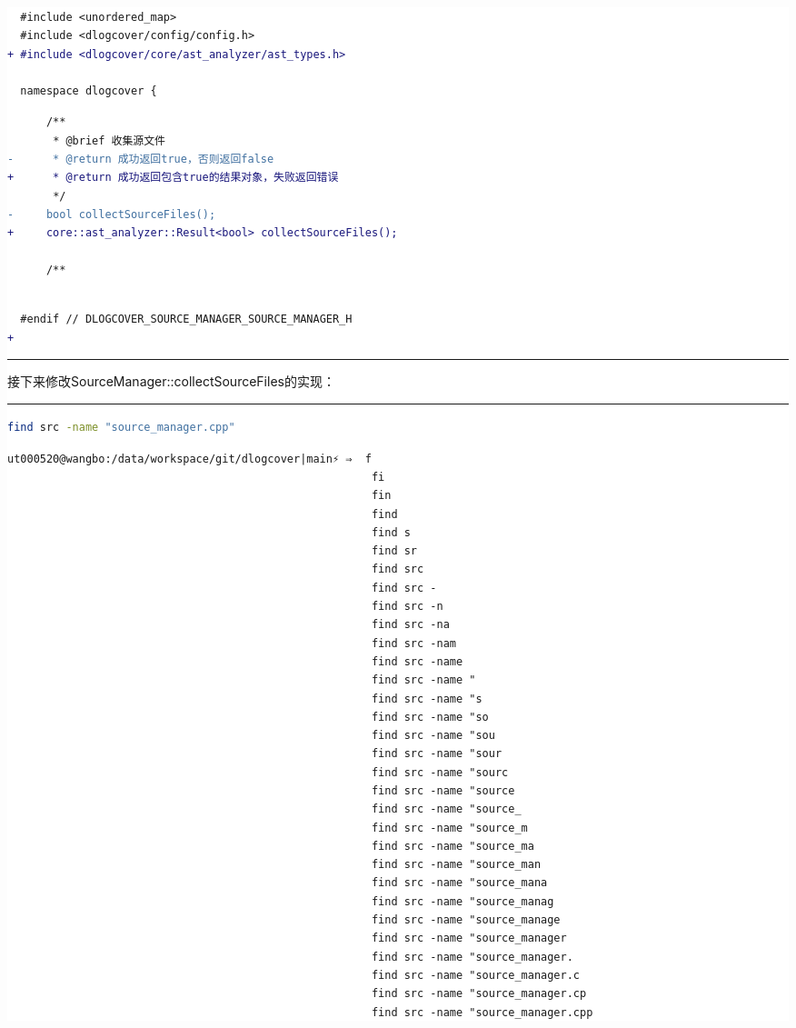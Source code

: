
```diff
  #include <unordered_map>
  #include <dlogcover/config/config.h>
+ #include <dlogcover/core/ast_analyzer/ast_types.h>
  
  namespace dlogcover {
```

```diff
      /**
       * @brief 收集源文件
-      * @return 成功返回true，否则返回false
+      * @return 成功返回包含true的结果对象，失败返回错误
       */
-     bool collectSourceFiles();
+     core::ast_analyzer::Result<bool> collectSourceFiles();
  
      /**
```

```diff
  
  #endif // DLOGCOVER_SOURCE_MANAGER_SOURCE_MANAGER_H
+ 
```

---

接下来修改SourceManager::collectSourceFiles的实现：

---

```bash
find src -name "source_manager.cpp"
```

```
ut000520@wangbo:/data/workspace/git/dlogcover|main⚡ ⇒  f
                                                        fi
                                                        fin
                                                        find
                                                        find s
                                                        find sr
                                                        find src
                                                        find src -
                                                        find src -n
                                                        find src -na
                                                        find src -nam
                                                        find src -name
                                                        find src -name "
                                                        find src -name "s
                                                        find src -name "so
                                                        find src -name "sou
                                                        find src -name "sour
                                                        find src -name "sourc
                                                        find src -name "source
                                                        find src -name "source_
                                                        find src -name "source_m
                                                        find src -name "source_ma
                                                        find src -name "source_man
                                                        find src -name "source_mana
                                                        find src -name "source_manag
                                                        find src -name "source_manage
                                                        find src -name "source_manager
                                                        find src -name "source_manager.
                                                        find src -name "source_manager.c
                                                        find src -name "source_manager.cp
                                                        find src -name "source_manager.cpp
```